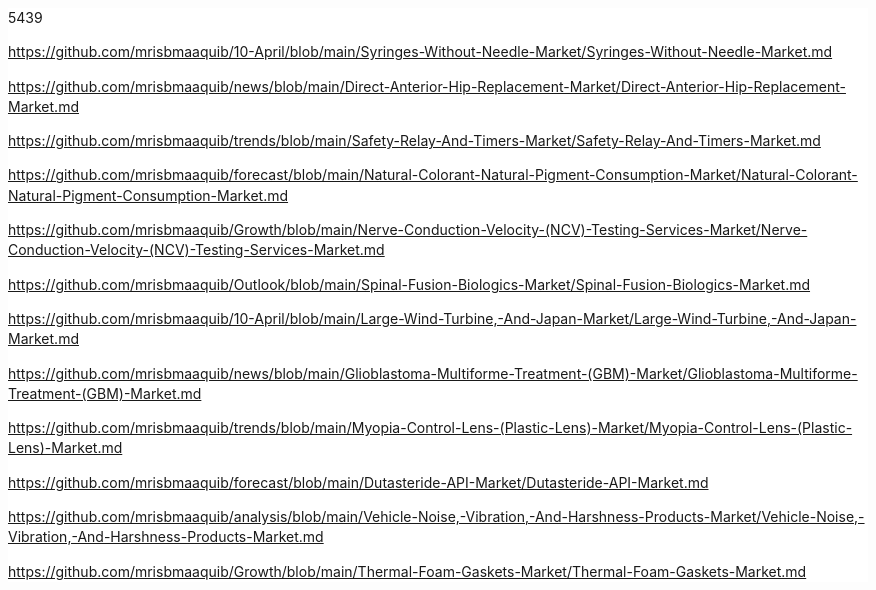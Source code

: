 5439</p><p><a href="https://github.com/mrisbmaaquib/10-April/blob/main/Syringes-Without-Needle-Market/Syringes-Without-Needle-Market.md">https://github.com/mrisbmaaquib/10-April/blob/main/Syringes-Without-Needle-Market/Syringes-Without-Needle-Market.md</a></p><p><a href="https://github.com/mrisbmaaquib/news/blob/main/Direct-Anterior-Hip-Replacement-Market/Direct-Anterior-Hip-Replacement-Market.md">https://github.com/mrisbmaaquib/news/blob/main/Direct-Anterior-Hip-Replacement-Market/Direct-Anterior-Hip-Replacement-Market.md</a></p><p><a href="https://github.com/mrisbmaaquib/trends/blob/main/Safety-Relay-And-Timers-Market/Safety-Relay-And-Timers-Market.md">https://github.com/mrisbmaaquib/trends/blob/main/Safety-Relay-And-Timers-Market/Safety-Relay-And-Timers-Market.md</a></p><p><a href="https://github.com/mrisbmaaquib/forecast/blob/main/Natural-Colorant-Natural-Pigment-Consumption-Market/Natural-Colorant-Natural-Pigment-Consumption-Market.md">https://github.com/mrisbmaaquib/forecast/blob/main/Natural-Colorant-Natural-Pigment-Consumption-Market/Natural-Colorant-Natural-Pigment-Consumption-Market.md</a></p><p><a href="https://github.com/mrisbmaaquib/Growth/blob/main/Nerve-Conduction-Velocity-(NCV)-Testing-Services-Market/Nerve-Conduction-Velocity-(NCV)-Testing-Services-Market.md">https://github.com/mrisbmaaquib/Growth/blob/main/Nerve-Conduction-Velocity-(NCV)-Testing-Services-Market/Nerve-Conduction-Velocity-(NCV)-Testing-Services-Market.md</a></p><p><a href="https://github.com/mrisbmaaquib/Outlook/blob/main/Spinal-Fusion-Biologics-Market/Spinal-Fusion-Biologics-Market.md">https://github.com/mrisbmaaquib/Outlook/blob/main/Spinal-Fusion-Biologics-Market/Spinal-Fusion-Biologics-Market.md</a></p><p><a href="https://github.com/mrisbmaaquib/10-April/blob/main/Large-Wind-Turbine,-And-Japan-Market/Large-Wind-Turbine,-And-Japan-Market.md">https://github.com/mrisbmaaquib/10-April/blob/main/Large-Wind-Turbine,-And-Japan-Market/Large-Wind-Turbine,-And-Japan-Market.md</a></p><p><a href="https://github.com/mrisbmaaquib/news/blob/main/Glioblastoma-Multiforme-Treatment-(GBM)-Market/Glioblastoma-Multiforme-Treatment-(GBM)-Market.md">https://github.com/mrisbmaaquib/news/blob/main/Glioblastoma-Multiforme-Treatment-(GBM)-Market/Glioblastoma-Multiforme-Treatment-(GBM)-Market.md</a></p><p><a href="https://github.com/mrisbmaaquib/trends/blob/main/Myopia-Control-Lens-(Plastic-Lens)-Market/Myopia-Control-Lens-(Plastic-Lens)-Market.md">https://github.com/mrisbmaaquib/trends/blob/main/Myopia-Control-Lens-(Plastic-Lens)-Market/Myopia-Control-Lens-(Plastic-Lens)-Market.md</a></p><p><a href="https://github.com/mrisbmaaquib/forecast/blob/main/Dutasteride-API-Market/Dutasteride-API-Market.md">https://github.com/mrisbmaaquib/forecast/blob/main/Dutasteride-API-Market/Dutasteride-API-Market.md</a></p><p><a href="https://github.com/mrisbmaaquib/analysis/blob/main/Vehicle-Noise,-Vibration,-And-Harshness-Products-Market/Vehicle-Noise,-Vibration,-And-Harshness-Products-Market.md">https://github.com/mrisbmaaquib/analysis/blob/main/Vehicle-Noise,-Vibration,-And-Harshness-Products-Market/Vehicle-Noise,-Vibration,-And-Harshness-Products-Market.md</a></p><p><a href="https://github.com/mrisbmaaquib/Growth/blob/main/Thermal-Foam-Gaskets-Market/Thermal-Foam-Gaskets-Market.md">https://github.com/mrisbmaaquib/Growth/blob/main/Thermal-Foam-Gaskets-Market/Thermal-Foam-Gaskets-Market.md</a></p>
